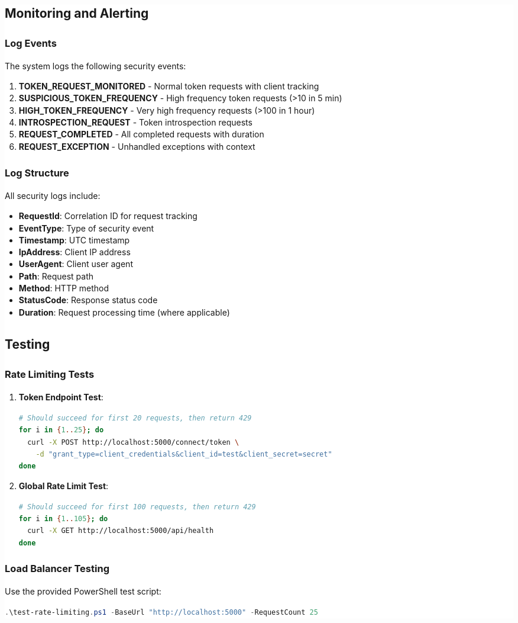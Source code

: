 ## Monitoring and Alerting

### Log Events

The system logs the following security events:

1. **TOKEN_REQUEST_MONITORED** - Normal token requests with client tracking
2. **SUSPICIOUS_TOKEN_FREQUENCY** - High frequency token requests (>10 in 5 min)
3. **HIGH_TOKEN_FREQUENCY** - Very high frequency requests (>100 in 1 hour)
4. **INTROSPECTION_REQUEST** - Token introspection requests
5. **REQUEST_COMPLETED** - All completed requests with duration
6. **REQUEST_EXCEPTION** - Unhandled exceptions with context

### Log Structure

All security logs include:
- **RequestId**: Correlation ID for request tracking
- **EventType**: Type of security event
- **Timestamp**: UTC timestamp
- **IpAddress**: Client IP address
- **UserAgent**: Client user agent
- **Path**: Request path
- **Method**: HTTP method
- **StatusCode**: Response status code
- **Duration**: Request processing time (where applicable)

## Testing

### Rate Limiting Tests

1. **Token Endpoint Test**:
   ```bash
   # Should succeed for first 20 requests, then return 429
   for i in {1..25}; do
     curl -X POST http://localhost:5000/connect/token \
       -d "grant_type=client_credentials&client_id=test&client_secret=secret"
   done
   ```

2. **Global Rate Limit Test**:
   ```bash
   # Should succeed for first 100 requests, then return 429
   for i in {1..105}; do
     curl -X GET http://localhost:5000/api/health
   done
   ```

### Load Balancer Testing

Use the provided PowerShell test script:
```powershell
.\test-rate-limiting.ps1 -BaseUrl "http://localhost:5000" -RequestCount 25
```

